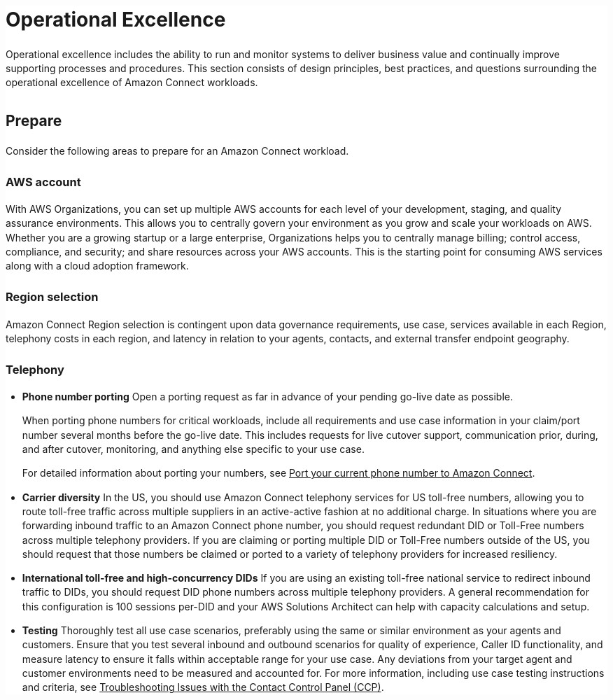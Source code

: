 # Operational Excellence<a name="operational-excellence"></a>

Operational excellence includes the ability to run and monitor systems to deliver business value and continually improve supporting processes and procedures\. This section consists of design principles, best practices, and questions surrounding the operational excellence of Amazon Connect workloads\.

## Prepare<a name="prepare"></a>

Consider the following areas to prepare for an Amazon Connect workload\.

### AWS account<a name="awsaccount"></a>

With AWS Organizations, you can set up multiple AWS accounts for each level of your development, staging, and quality assurance environments\. This allows you to centrally govern your environment as you grow and scale your workloads on AWS\. Whether you are a growing startup or a large enterprise, Organizations helps you to centrally manage billing; control access, compliance, and security; and share resources across your AWS accounts\. This is the starting point for consuming AWS services along with a cloud adoption framework\. 

### Region selection<a name="regionselection"></a>

Amazon Connect Region selection is contingent upon data governance requirements, use case, services available in each Region, telephony costs in each region, and latency in relation to your agents, contacts, and external transfer endpoint geography\.

### Telephony<a name="telephony-bp"></a>
+ **Phone number porting** Open a porting request as far in advance of your pending go\-live date as possible\. 

  When porting phone numbers for critical workloads, include all requirements and use case information in your claim/port number several months before the go\-live date\. This includes requests for live cutover support, communication prior, during, and after cutover, monitoring, and anything else specific to your use case\. 

  For detailed information about porting your numbers, see [Port your current phone number to Amazon Connect](port-phone-number.md)\.
+ **Carrier diversity** In the US, you should use Amazon Connect telephony services for US toll\-free numbers, allowing you to route toll\-free traffic across multiple suppliers in an active\-active fashion at no additional charge\. In situations where you are forwarding inbound traffic to an Amazon Connect phone number, you should request redundant DID or Toll\-Free numbers across multiple telephony providers\. If you are claiming or porting multiple DID or Toll\-Free numbers outside of the US, you should request that those numbers be claimed or ported to a variety of telephony providers for increased resiliency\.
+ **International toll\-free and high\-concurrency DIDs** If you are using an existing toll\-free national service to redirect inbound traffic to DIDs, you should request DID phone numbers across multiple telephony providers\. A general recommendation for this configuration is 100 sessions per\-DID and your AWS Solutions Architect can help with capacity calculations and setup\.
+ **Testing** Thoroughly test all use case scenarios, preferably using the same or similar environment as your agents and customers\. Ensure that you test several inbound and outbound scenarios for quality of experience, Caller ID functionality, and measure latency to ensure it falls within acceptable range for your use case\. Any deviations from your target agent and customer environments need to be measured and accounted for\. For more information, including use case testing instructions and criteria, see [Troubleshooting Issues with the Contact Control Panel \(CCP\)](troubleshooting.md)\.
